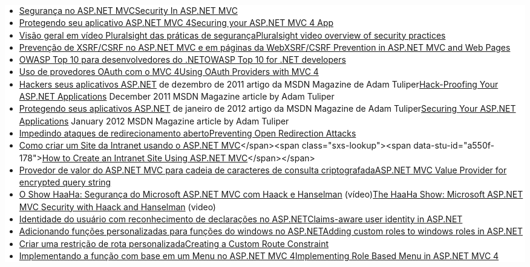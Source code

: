- [<span data-ttu-id="a550f-169">Segurança no ASP.NET MVC</span><span class="sxs-lookup"><span data-stu-id="a550f-169">Security In ASP.NET MVC</span></span>](http://www.codeproject.com/Articles/654846/Security-In-ASP-NET-MVC)
- [<span data-ttu-id="a550f-170">Protegendo seu aplicativo ASP.NET MVC 4</span><span class="sxs-lookup"><span data-stu-id="a550f-170">Securing your ASP.NET MVC 4 App</span></span>](https://blogs.msdn.com/b/rickandy/archive/2012/03/23/securing-your-asp-net-mvc-4-app-and-the-new-allowanonymous-attribute.aspx)
- [<span data-ttu-id="a550f-171">Visão geral em vídeo Pluralsight das práticas de segurança</span><span class="sxs-lookup"><span data-stu-id="a550f-171">Pluralsight video overview of security practices</span></span>](http://www.pluralsight-training.net/microsoft/players/PSODPlayer?author=scott-allen&amp;name=mvc3-building-security&amp;mode=live&amp;clip=0&amp;course=aspdotnet-mvc3-intro)
- [<span data-ttu-id="a550f-172">Prevenção de XSRF/CSRF no ASP.NET MVC e em páginas da Web</span><span class="sxs-lookup"><span data-stu-id="a550f-172">XSRF/CSRF Prevention in ASP.NET MVC and Web Pages</span></span>](../security/xsrfcsrf-prevention-in-aspnet-mvc-and-web-pages.md)
- [<span data-ttu-id="a550f-173">OWASP Top 10 para desenvolvedores do .NET</span><span class="sxs-lookup"><span data-stu-id="a550f-173">OWASP Top 10 for .NET developers</span></span>](http://www.troyhunt.com/2010/05/owasp-top-10-for-net-developers-part-1.html)
- [<span data-ttu-id="a550f-174">Uso de provedores OAuth com o MVC 4</span><span class="sxs-lookup"><span data-stu-id="a550f-174">Using OAuth Providers with MVC 4</span></span>](../older-versions/using-oauth-providers-with-mvc.md)
- <span data-ttu-id="a550f-175">[Hackers seus aplicativos ASP.NET](https://msdn.microsoft.com/magazine/hh580736.aspx) de dezembro de 2011 artigo da MSDN Magazine de Adam Tuliper</span><span class="sxs-lookup"><span data-stu-id="a550f-175">[Hack-Proofing Your ASP.NET Applications](https://msdn.microsoft.com/magazine/hh580736.aspx) December 2011 MSDN Magazine article by Adam Tuliper</span></span>
- <span data-ttu-id="a550f-176">[Protegendo seus aplicativos ASP.NET](https://msdn.microsoft.com/magazine/hh708755.aspx) de janeiro de 2012 artigo da MSDN Magazine de Adam Tuliper</span><span class="sxs-lookup"><span data-stu-id="a550f-176">[Securing Your ASP.NET Applications](https://msdn.microsoft.com/magazine/hh708755.aspx) January 2012 MSDN Magazine article by Adam Tuliper</span></span>
- [<span data-ttu-id="a550f-177">Impedindo ataques de redirecionamento aberto</span><span class="sxs-lookup"><span data-stu-id="a550f-177">Preventing Open Redirection Attacks</span></span>](../security/preventing-open-redirection-attacks.md)
- <span data-ttu-id="a550f-178">[Como criar um Site da Intranet usando o ASP.NET MVC](https://msdn.microsoft.com/library/gg703322(v=vs.98).aspx)</span><span class="sxs-lookup"><span data-stu-id="a550f-178">[How to Create an Intranet Site Using ASP.NET MVC](https://msdn.microsoft.com/library/gg703322(v=vs.98).aspx)</span></span>
- [<span data-ttu-id="a550f-179">Provedor de valor do ASP.NET MVC para cadeia de caracteres de consulta criptografada</span><span class="sxs-lookup"><span data-stu-id="a550f-179">ASP.NET MVC Value Provider for encrypted query string</span></span>](http://www.dotnetexpertguide.com/2013/01/aspnet-mvc-value-provider-for-encrypted-query-string.html?utm_source=dlvr.it&amp;utm_medium=twitter&amp;utm_campaign=Feed:_Dotnetexpertguide)
- <span data-ttu-id="a550f-180">[O Show HaaHa: Segurança do Microsoft ASP.NET MVC com Haack e Hanselman](https://channel9.msdn.com/Events/MIX/MIX10/FT05) (vídeo)</span><span class="sxs-lookup"><span data-stu-id="a550f-180">[The HaaHa Show: Microsoft ASP.NET MVC Security with Haack and Hanselman](https://channel9.msdn.com/Events/MIX/MIX10/FT05) (video)</span></span>
- [<span data-ttu-id="a550f-181">Identidade do usuário com reconhecimento de declarações no ASP.NET</span><span class="sxs-lookup"><span data-stu-id="a550f-181">Claims-aware user identity in ASP.NET</span></span>](http://brockallen.com/2013/01/26/replacing-forms-authentication-with-wifs-session-authentication-module-sam-to-enable-claims-aware-identity/)
- [<span data-ttu-id="a550f-182">Adicionando funções personalizadas para funções do windows no ASP.NET</span><span class="sxs-lookup"><span data-stu-id="a550f-182">Adding custom roles to windows roles in ASP.NET</span></span>](http://brockallen.com/2013/01/17/adding-custom-roles-to-windows-roles-in-asp-net-using-claims/)
- [<span data-ttu-id="a550f-183">Criar uma restrição de rota personalizada</span><span class="sxs-lookup"><span data-stu-id="a550f-183">Creating a Custom Route Constraint</span></span>](../older-versions-1/controllers-and-routing/creating-a-custom-route-constraint-cs.md)
- [<span data-ttu-id="a550f-184">Implementando a função com base em um Menu no ASP.NET MVC 4</span><span class="sxs-lookup"><span data-stu-id="a550f-184">Implementing Role Based Menu in ASP.NET MVC 4</span></span>](http://techbrij.com/role-based-menu-asp-net-mvc)
